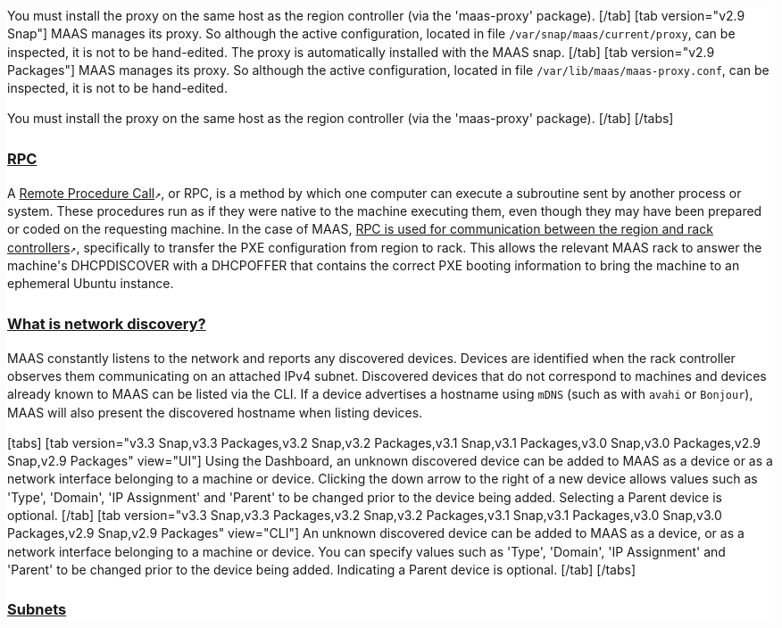 You must install the proxy on the same host as the region controller (via the 'maas-proxy' package).
[/tab]
[tab version="v2.9 Snap"]
MAAS manages its proxy. So although the active configuration, located in file `/var/snap/maas/current/proxy`, can be inspected, it is not to be hand-edited. The proxy is automatically installed with the MAAS snap.
[/tab]
[tab version="v2.9 Packages"]
MAAS manages its proxy. So although the active configuration, located in file `/var/lib/maas/maas-proxy.conf`, can be inspected, it is not to be hand-edited.

You must install the proxy on the same host as the region controller (via the 'maas-proxy' package).
[/tab]
[/tabs]

<a href="#heading--about-rpc"><h3 id="heading--about-rpc">RPC</h3></a>

A [Remote Procedure Call](https://www.ibm.com/docs/en/aix/7.1?topic=concepts-remote-procedure-call)`↗`, or RPC, is a method by which one computer can execute a subroutine sent by another process or system.  These procedures run as if they were native to the machine executing them, even though they may have been prepared or coded on the requesting machine.  In the case of MAAS, [RPC is used for communication between the region and rack controllers](/t/how-to-tune-controllers/6498#heading--rackregion)`↗`, specifically to transfer the PXE configuration from region to rack.  This allows the relevant MAAS rack to answer the machine's DHCPDISCOVER with a DHCPOFFER that contains the correct PXE booting information to bring the machine to an ephemeral Ubuntu instance. 

<a href="#heading--about-network-discovery"><h3 id="heading--about-network-discovery">What is network discovery?</h3></a>

MAAS constantly listens to the network and reports any discovered devices. Devices are identified when the rack controller observes them communicating on an attached IPv4 subnet. Discovered devices that do not correspond to machines and devices already known to MAAS can be listed via the CLI. If a device advertises a hostname using `mDNS` (such as with `avahi` or `Bonjour`), MAAS will also present the discovered hostname when listing devices.

[tabs]
[tab version="v3.3 Snap,v3.3 Packages,v3.2 Snap,v3.2 Packages,v3.1 Snap,v3.1 Packages,v3.0 Snap,v3.0 Packages,v2.9 Snap,v2.9 Packages" view="UI"]
Using the Dashboard, an unknown discovered device can be added to MAAS as a device or as a network interface belonging to a machine or device. Clicking the down arrow to the right of a new device allows values such as 'Type', 'Domain', 'IP Assignment' and 'Parent' to be changed prior to the device being added. Selecting a Parent device is optional.
[/tab]
[tab version="v3.3 Snap,v3.3 Packages,v3.2 Snap,v3.2 Packages,v3.1 Snap,v3.1 Packages,v3.0 Snap,v3.0 Packages,v2.9 Snap,v2.9 Packages" view="CLI"]
An unknown discovered device can be added to MAAS as a device, or as a network interface belonging to a machine or device. You can specify values such as 'Type', 'Domain', 'IP Assignment' and 'Parent' to be changed prior to the device being added. Indicating a Parent device is optional.
[/tab]
[/tabs]

<a href="#heading--subnets"><h3 id="heading--subnets">Subnets</h3></a>
